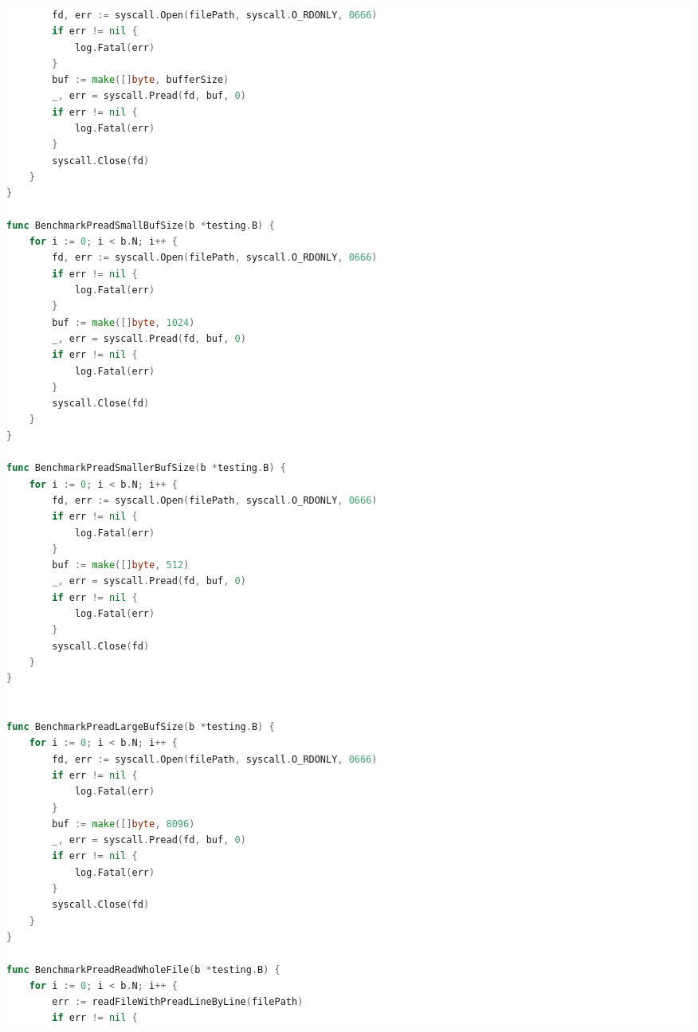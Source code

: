 ```go
		fd, err := syscall.Open(filePath, syscall.O_RDONLY, 0666)
		if err != nil {
			log.Fatal(err)
		}
		buf := make([]byte, bufferSize)
		_, err = syscall.Pread(fd, buf, 0)
		if err != nil {
			log.Fatal(err)
		}
		syscall.Close(fd)
	}
}

func BenchmarkPreadSmallBufSize(b *testing.B) {
	for i := 0; i < b.N; i++ {
		fd, err := syscall.Open(filePath, syscall.O_RDONLY, 0666)
		if err != nil {
			log.Fatal(err)
		}
		buf := make([]byte, 1024)
		_, err = syscall.Pread(fd, buf, 0)
		if err != nil {
			log.Fatal(err)
		}
		syscall.Close(fd)
	}
}

func BenchmarkPreadSmallerBufSize(b *testing.B) {
	for i := 0; i < b.N; i++ {
		fd, err := syscall.Open(filePath, syscall.O_RDONLY, 0666)
		if err != nil {
			log.Fatal(err)
		}
		buf := make([]byte, 512)
		_, err = syscall.Pread(fd, buf, 0)
		if err != nil {
			log.Fatal(err)
		}
		syscall.Close(fd)
	}
}


func BenchmarkPreadLargeBufSize(b *testing.B) {
	for i := 0; i < b.N; i++ {
		fd, err := syscall.Open(filePath, syscall.O_RDONLY, 0666)
		if err != nil {
			log.Fatal(err)
		}
		buf := make([]byte, 8096)
		_, err = syscall.Pread(fd, buf, 0)
		if err != nil {
			log.Fatal(err)
		}
		syscall.Close(fd)
	}
}

func BenchmarkPreadReadWholeFile(b *testing.B) {
	for i := 0; i < b.N; i++ {
		err := readFileWithPreadLineByLine(filePath)
		if err != nil {
```